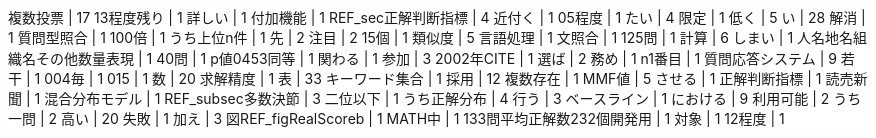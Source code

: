 複数投票 | 17
13程度残り | 1
詳しい | 1
付加機能 | 1
REF_sec正解判断指標 | 4
近付く | 1
05程度 | 1
たい | 4
限定 | 1
低く | 5
い | 28
解消 | 1
質問型照合 | 1
100倍 | 1
うち上位n件 | 1
先 | 2
注目 | 2
15個 | 1
類似度 | 5
言語処理 | 1
文照合 | 1
125問 | 1
計算 | 6
しまい | 1
人名地名組織名その他数量表現 | 1
40問 | 1
p値0453同等 | 1
関わる | 1
参加 | 3
2002年CITE | 1
選ば | 2
務め | 1
n1番目 | 1
質問応答システム | 9
若干 | 1
004毎 | 1
015 | 1
数 | 20
求解精度 | 1
表 | 33
キーワード集合 | 1
採用 | 12
複数存在 | 1
MMF値 | 5
させる | 1
正解判断指標 | 1
読売新聞 | 1
混合分布モデル | 1
REF_subsec多数決節 | 3
二位以下 | 1
うち正解分布 | 4
行う | 3
ベースライン | 1
における | 9
利用可能 | 2
うち一問 | 2
高い | 20
失敗 | 1
加え | 3
図REF_figRealScoreb | 1
MATH中 | 1
133問平均正解数232個開発用 | 1
対象 | 1
12程度 | 1